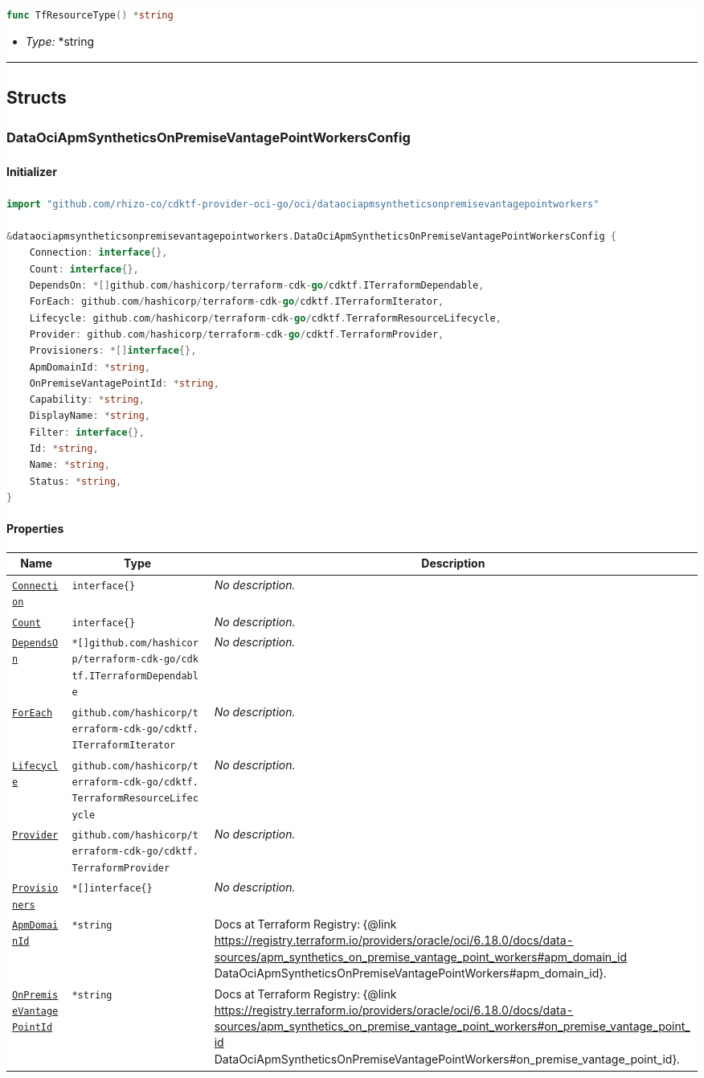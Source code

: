 ```go
func TfResourceType() *string
```

- *Type:* *string

---

## Structs <a name="Structs" id="Structs"></a>

### DataOciApmSyntheticsOnPremiseVantagePointWorkersConfig <a name="DataOciApmSyntheticsOnPremiseVantagePointWorkersConfig" id="rhizo-co-terraform-provider-oci.dataOciApmSyntheticsOnPremiseVantagePointWorkers.DataOciApmSyntheticsOnPremiseVantagePointWorkersConfig"></a>

#### Initializer <a name="Initializer" id="rhizo-co-terraform-provider-oci.dataOciApmSyntheticsOnPremiseVantagePointWorkers.DataOciApmSyntheticsOnPremiseVantagePointWorkersConfig.Initializer"></a>

```go
import "github.com/rhizo-co/cdktf-provider-oci-go/oci/dataociapmsyntheticsonpremisevantagepointworkers"

&dataociapmsyntheticsonpremisevantagepointworkers.DataOciApmSyntheticsOnPremiseVantagePointWorkersConfig {
	Connection: interface{},
	Count: interface{},
	DependsOn: *[]github.com/hashicorp/terraform-cdk-go/cdktf.ITerraformDependable,
	ForEach: github.com/hashicorp/terraform-cdk-go/cdktf.ITerraformIterator,
	Lifecycle: github.com/hashicorp/terraform-cdk-go/cdktf.TerraformResourceLifecycle,
	Provider: github.com/hashicorp/terraform-cdk-go/cdktf.TerraformProvider,
	Provisioners: *[]interface{},
	ApmDomainId: *string,
	OnPremiseVantagePointId: *string,
	Capability: *string,
	DisplayName: *string,
	Filter: interface{},
	Id: *string,
	Name: *string,
	Status: *string,
}
```

#### Properties <a name="Properties" id="Properties"></a>

| **Name** | **Type** | **Description** |
| --- | --- | --- |
| <code><a href="#rhizo-co-terraform-provider-oci.dataOciApmSyntheticsOnPremiseVantagePointWorkers.DataOciApmSyntheticsOnPremiseVantagePointWorkersConfig.property.connection">Connection</a></code> | <code>interface{}</code> | *No description.* |
| <code><a href="#rhizo-co-terraform-provider-oci.dataOciApmSyntheticsOnPremiseVantagePointWorkers.DataOciApmSyntheticsOnPremiseVantagePointWorkersConfig.property.count">Count</a></code> | <code>interface{}</code> | *No description.* |
| <code><a href="#rhizo-co-terraform-provider-oci.dataOciApmSyntheticsOnPremiseVantagePointWorkers.DataOciApmSyntheticsOnPremiseVantagePointWorkersConfig.property.dependsOn">DependsOn</a></code> | <code>*[]github.com/hashicorp/terraform-cdk-go/cdktf.ITerraformDependable</code> | *No description.* |
| <code><a href="#rhizo-co-terraform-provider-oci.dataOciApmSyntheticsOnPremiseVantagePointWorkers.DataOciApmSyntheticsOnPremiseVantagePointWorkersConfig.property.forEach">ForEach</a></code> | <code>github.com/hashicorp/terraform-cdk-go/cdktf.ITerraformIterator</code> | *No description.* |
| <code><a href="#rhizo-co-terraform-provider-oci.dataOciApmSyntheticsOnPremiseVantagePointWorkers.DataOciApmSyntheticsOnPremiseVantagePointWorkersConfig.property.lifecycle">Lifecycle</a></code> | <code>github.com/hashicorp/terraform-cdk-go/cdktf.TerraformResourceLifecycle</code> | *No description.* |
| <code><a href="#rhizo-co-terraform-provider-oci.dataOciApmSyntheticsOnPremiseVantagePointWorkers.DataOciApmSyntheticsOnPremiseVantagePointWorkersConfig.property.provider">Provider</a></code> | <code>github.com/hashicorp/terraform-cdk-go/cdktf.TerraformProvider</code> | *No description.* |
| <code><a href="#rhizo-co-terraform-provider-oci.dataOciApmSyntheticsOnPremiseVantagePointWorkers.DataOciApmSyntheticsOnPremiseVantagePointWorkersConfig.property.provisioners">Provisioners</a></code> | <code>*[]interface{}</code> | *No description.* |
| <code><a href="#rhizo-co-terraform-provider-oci.dataOciApmSyntheticsOnPremiseVantagePointWorkers.DataOciApmSyntheticsOnPremiseVantagePointWorkersConfig.property.apmDomainId">ApmDomainId</a></code> | <code>*string</code> | Docs at Terraform Registry: {@link https://registry.terraform.io/providers/oracle/oci/6.18.0/docs/data-sources/apm_synthetics_on_premise_vantage_point_workers#apm_domain_id DataOciApmSyntheticsOnPremiseVantagePointWorkers#apm_domain_id}. |
| <code><a href="#rhizo-co-terraform-provider-oci.dataOciApmSyntheticsOnPremiseVantagePointWorkers.DataOciApmSyntheticsOnPremiseVantagePointWorkersConfig.property.onPremiseVantagePointId">OnPremiseVantagePointId</a></code> | <code>*string</code> | Docs at Terraform Registry: {@link https://registry.terraform.io/providers/oracle/oci/6.18.0/docs/data-sources/apm_synthetics_on_premise_vantage_point_workers#on_premise_vantage_point_id DataOciApmSyntheticsOnPremiseVantagePointWorkers#on_premise_vantage_point_id}. |